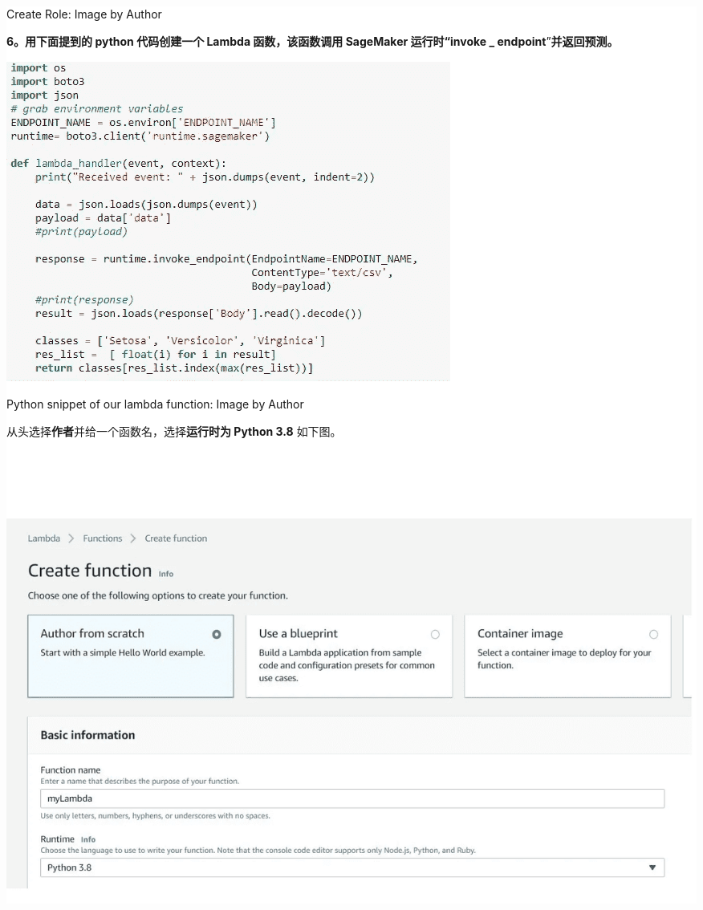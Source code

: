 Create Role: Image by Author

**6。用下面提到的 python 代码创建一个 Lambda 函数，该函数调用 SageMaker 运行时“invoke _ endpoint**”**并返回预测。**

![](img/0d618d1253301604167d79c1a9e6abe1.png)

Python snippet of our lambda function: Image by Author

从头选择**作者**并给一个函数名，选择**运行时为 Python 3.8** 如下图。

![](img/bf9ca489579edd262539d96348a97bef.png)
